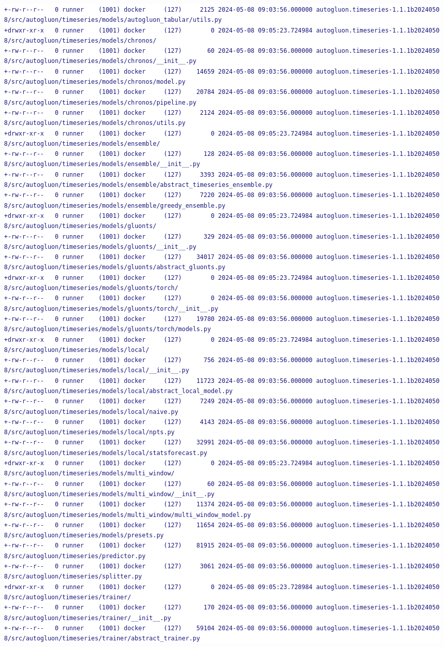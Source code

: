 ```diff
+-rw-r--r--   0 runner    (1001) docker     (127)     2125 2024-05-08 09:03:56.000000 autogluon.timeseries-1.1.1b20240508/src/autogluon/timeseries/models/autogluon_tabular/utils.py
+drwxr-xr-x   0 runner    (1001) docker     (127)        0 2024-05-08 09:05:23.724984 autogluon.timeseries-1.1.1b20240508/src/autogluon/timeseries/models/chronos/
+-rw-r--r--   0 runner    (1001) docker     (127)       60 2024-05-08 09:03:56.000000 autogluon.timeseries-1.1.1b20240508/src/autogluon/timeseries/models/chronos/__init__.py
+-rw-r--r--   0 runner    (1001) docker     (127)    14659 2024-05-08 09:03:56.000000 autogluon.timeseries-1.1.1b20240508/src/autogluon/timeseries/models/chronos/model.py
+-rw-r--r--   0 runner    (1001) docker     (127)    20784 2024-05-08 09:03:56.000000 autogluon.timeseries-1.1.1b20240508/src/autogluon/timeseries/models/chronos/pipeline.py
+-rw-r--r--   0 runner    (1001) docker     (127)     2124 2024-05-08 09:03:56.000000 autogluon.timeseries-1.1.1b20240508/src/autogluon/timeseries/models/chronos/utils.py
+drwxr-xr-x   0 runner    (1001) docker     (127)        0 2024-05-08 09:05:23.724984 autogluon.timeseries-1.1.1b20240508/src/autogluon/timeseries/models/ensemble/
+-rw-r--r--   0 runner    (1001) docker     (127)      128 2024-05-08 09:03:56.000000 autogluon.timeseries-1.1.1b20240508/src/autogluon/timeseries/models/ensemble/__init__.py
+-rw-r--r--   0 runner    (1001) docker     (127)     3393 2024-05-08 09:03:56.000000 autogluon.timeseries-1.1.1b20240508/src/autogluon/timeseries/models/ensemble/abstract_timeseries_ensemble.py
+-rw-r--r--   0 runner    (1001) docker     (127)     7220 2024-05-08 09:03:56.000000 autogluon.timeseries-1.1.1b20240508/src/autogluon/timeseries/models/ensemble/greedy_ensemble.py
+drwxr-xr-x   0 runner    (1001) docker     (127)        0 2024-05-08 09:05:23.724984 autogluon.timeseries-1.1.1b20240508/src/autogluon/timeseries/models/gluonts/
+-rw-r--r--   0 runner    (1001) docker     (127)      329 2024-05-08 09:03:56.000000 autogluon.timeseries-1.1.1b20240508/src/autogluon/timeseries/models/gluonts/__init__.py
+-rw-r--r--   0 runner    (1001) docker     (127)    34017 2024-05-08 09:03:56.000000 autogluon.timeseries-1.1.1b20240508/src/autogluon/timeseries/models/gluonts/abstract_gluonts.py
+drwxr-xr-x   0 runner    (1001) docker     (127)        0 2024-05-08 09:05:23.724984 autogluon.timeseries-1.1.1b20240508/src/autogluon/timeseries/models/gluonts/torch/
+-rw-r--r--   0 runner    (1001) docker     (127)        0 2024-05-08 09:03:56.000000 autogluon.timeseries-1.1.1b20240508/src/autogluon/timeseries/models/gluonts/torch/__init__.py
+-rw-r--r--   0 runner    (1001) docker     (127)    19780 2024-05-08 09:03:56.000000 autogluon.timeseries-1.1.1b20240508/src/autogluon/timeseries/models/gluonts/torch/models.py
+drwxr-xr-x   0 runner    (1001) docker     (127)        0 2024-05-08 09:05:23.724984 autogluon.timeseries-1.1.1b20240508/src/autogluon/timeseries/models/local/
+-rw-r--r--   0 runner    (1001) docker     (127)      756 2024-05-08 09:03:56.000000 autogluon.timeseries-1.1.1b20240508/src/autogluon/timeseries/models/local/__init__.py
+-rw-r--r--   0 runner    (1001) docker     (127)    11723 2024-05-08 09:03:56.000000 autogluon.timeseries-1.1.1b20240508/src/autogluon/timeseries/models/local/abstract_local_model.py
+-rw-r--r--   0 runner    (1001) docker     (127)     7249 2024-05-08 09:03:56.000000 autogluon.timeseries-1.1.1b20240508/src/autogluon/timeseries/models/local/naive.py
+-rw-r--r--   0 runner    (1001) docker     (127)     4143 2024-05-08 09:03:56.000000 autogluon.timeseries-1.1.1b20240508/src/autogluon/timeseries/models/local/npts.py
+-rw-r--r--   0 runner    (1001) docker     (127)    32991 2024-05-08 09:03:56.000000 autogluon.timeseries-1.1.1b20240508/src/autogluon/timeseries/models/local/statsforecast.py
+drwxr-xr-x   0 runner    (1001) docker     (127)        0 2024-05-08 09:05:23.724984 autogluon.timeseries-1.1.1b20240508/src/autogluon/timeseries/models/multi_window/
+-rw-r--r--   0 runner    (1001) docker     (127)       60 2024-05-08 09:03:56.000000 autogluon.timeseries-1.1.1b20240508/src/autogluon/timeseries/models/multi_window/__init__.py
+-rw-r--r--   0 runner    (1001) docker     (127)    11374 2024-05-08 09:03:56.000000 autogluon.timeseries-1.1.1b20240508/src/autogluon/timeseries/models/multi_window/multi_window_model.py
+-rw-r--r--   0 runner    (1001) docker     (127)    11654 2024-05-08 09:03:56.000000 autogluon.timeseries-1.1.1b20240508/src/autogluon/timeseries/models/presets.py
+-rw-r--r--   0 runner    (1001) docker     (127)    81915 2024-05-08 09:03:56.000000 autogluon.timeseries-1.1.1b20240508/src/autogluon/timeseries/predictor.py
+-rw-r--r--   0 runner    (1001) docker     (127)     3061 2024-05-08 09:03:56.000000 autogluon.timeseries-1.1.1b20240508/src/autogluon/timeseries/splitter.py
+drwxr-xr-x   0 runner    (1001) docker     (127)        0 2024-05-08 09:05:23.728984 autogluon.timeseries-1.1.1b20240508/src/autogluon/timeseries/trainer/
+-rw-r--r--   0 runner    (1001) docker     (127)      170 2024-05-08 09:03:56.000000 autogluon.timeseries-1.1.1b20240508/src/autogluon/timeseries/trainer/__init__.py
+-rw-r--r--   0 runner    (1001) docker     (127)    59104 2024-05-08 09:03:56.000000 autogluon.timeseries-1.1.1b20240508/src/autogluon/timeseries/trainer/abstract_trainer.py
```